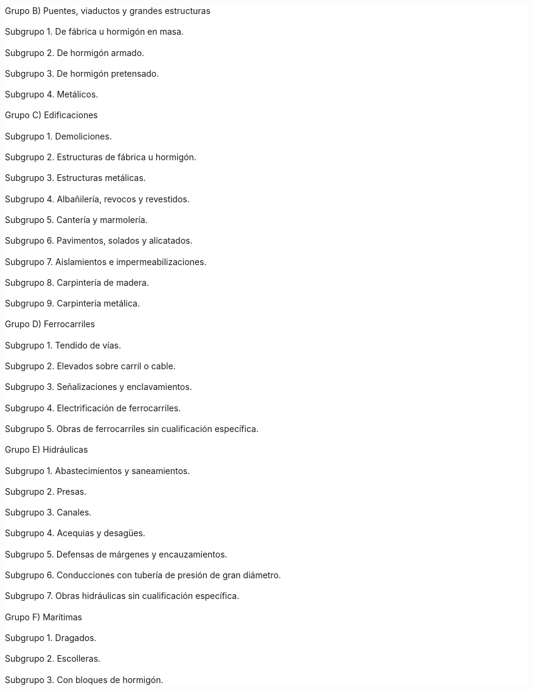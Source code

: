 Grupo B) Puentes, viaductos y grandes estructuras

Subgrupo 1. De fábrica u hormigón en masa.

Subgrupo 2. De hormigón armado.

Subgrupo 3. De hormigón pretensado.

Subgrupo 4. Metálicos.

Grupo C) Edificaciones

Subgrupo 1. Demoliciones.

Subgrupo 2. Estructuras de fábrica u hormigón.

Subgrupo 3. Estructuras metálicas.

Subgrupo 4. Albañilería, revocos y revestidos.

Subgrupo 5. Cantería y marmolería.

Subgrupo 6. Pavimentos, solados y alicatados.

Subgrupo 7. Aislamientos e impermeabilizaciones.

Subgrupo 8. Carpintería de madera.

Subgrupo 9. Carpintería metálica.

Grupo D) Ferrocarriles

Subgrupo 1. Tendido de vías.

Subgrupo 2. Elevados sobre carril o cable.

Subgrupo 3. Señalizaciones y enclavamientos.

Subgrupo 4. Electrificación de ferrocarriles.

Subgrupo 5. Obras de ferrocarriles sin cualificación específica.

Grupo E) Hidráulicas

Subgrupo 1. Abastecimientos y saneamientos.

Subgrupo 2. Presas.

Subgrupo 3. Canales.

Subgrupo 4. Acequias y desagües.

Subgrupo 5. Defensas de márgenes y encauzamientos.

Subgrupo 6. Conducciones con tubería de presión de gran diámetro.

Subgrupo 7. Obras hidráulicas sin cualificación específica.

Grupo F) Marítimas

Subgrupo 1. Dragados.

Subgrupo 2. Escolleras.

Subgrupo 3. Con bloques de hormigón.
